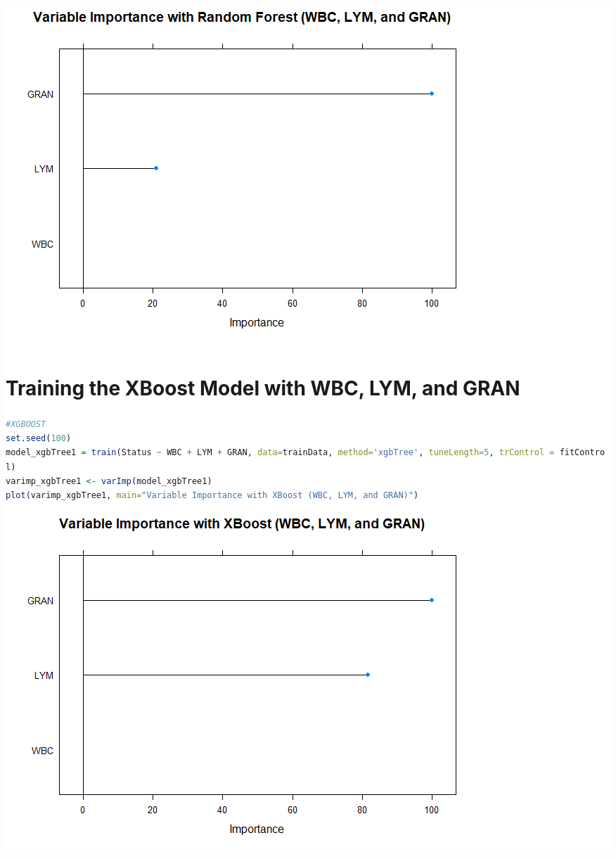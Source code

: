 ![](README_figs_covid/README-unnamed-chunk-18-1.png)

# Training the XBoost Model with WBC, LYM, and GRAN

``` r
#XGBOOST
set.seed(100)
model_xgbTree1 = train(Status ~ WBC + LYM + GRAN, data=trainData, method='xgbTree', tuneLength=5, trControl = fitControl)
varimp_xgbTree1 <- varImp(model_xgbTree1)
plot(varimp_xgbTree1, main="Variable Importance with XBoost (WBC, LYM, and GRAN)")
```

![](README_figs_covid/README-unnamed-chunk-19-1.png)
